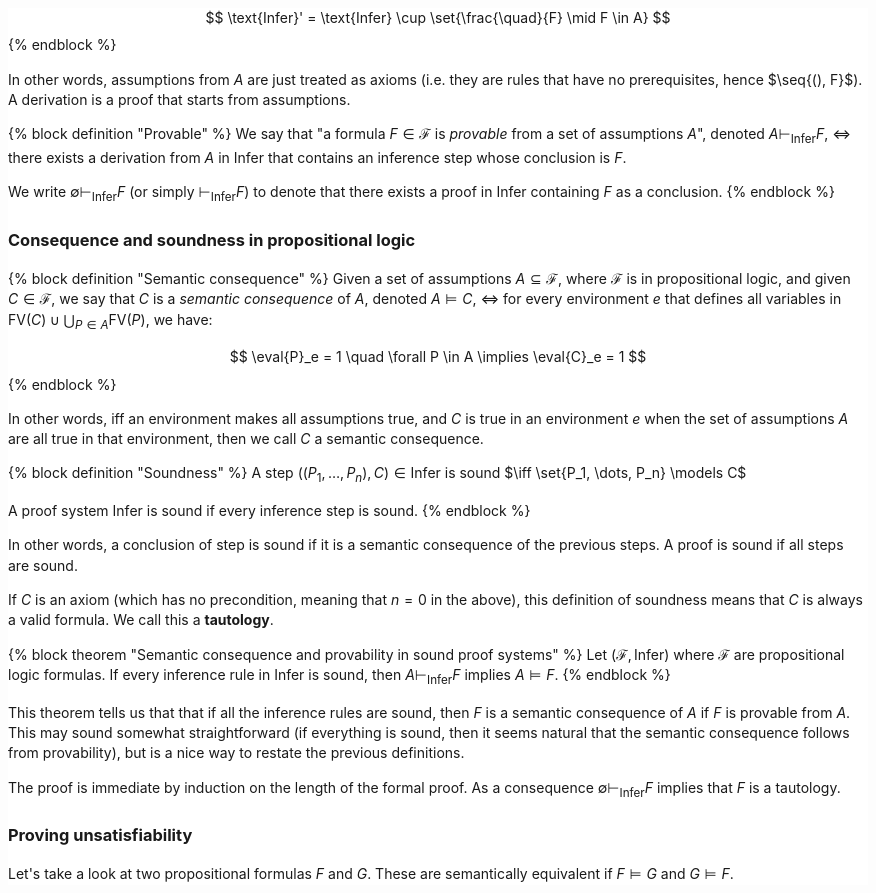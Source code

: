$$ \text{Infer}' = \text{Infer} \cup \set{\frac{\quad}{F} \mid F \in A} $$
{% endblock %}

In other words, assumptions from $A$ are just treated as axioms (i.e. they are rules that have no prerequisites, hence $\seq{(), F}$). A derivation is a proof that starts from assumptions.

{% block definition "Provable" %}
We say that "a formula $F \in \mathscr{F}$ is *provable* from a set of assumptions $A$", denoted $A \vdash_{\text{Infer}} F$, $\iff$ there exists a derivation from $A$ in $\text{Infer}$ that contains an inference step whose conclusion is $F$.

We write $\emptyset \vdash_{\text{Infer}} F$ (or simply $\vdash_{\text{Infer}} F$) to denote that there exists a proof in $\text{Infer}$ containing $F$ as a conclusion.
{% endblock %}

### Consequence and soundness in propositional logic
{% block definition "Semantic consequence" %}
Given a set of assumptions $A \subseteq \mathscr{F}$, where $\mathscr{F}$ is in propositional logic, and given $C \in \mathscr{F}$, we say that $C$ is a *semantic consequence* of $A$, denoted $A \models C$, $\iff$ for every environment $e$ that defines all variables in $\text{FV}(C) \cup \bigcup_{P \in A} \text{FV}(P)$, we have:

$$ \eval{P}_e = 1 \quad \forall P \in A \implies \eval{C}_e = 1 $$
{% endblock %}

In other words, iff an environment makes all assumptions true, and $C$ is true in an environment $e$ when the set of assumptions $A$ are all true in that environment, then we call $C$ a semantic consequence.

{% block definition "Soundness" %}
A step $((P_1, \dots, P_n), C) \in \text{Infer}$ is sound $\iff \set{P_1, \dots, P_n} \models C$

A proof system $\text{Infer}$ is sound if every inference step is sound.
{% endblock %}

In other words, a conclusion of step is sound if it is a semantic consequence of the previous steps. A proof is sound if all steps are sound.

If $C$ is an axiom (which has no precondition, meaning that $n = 0$ in the above), this definition of soundness means that $C$ is always a valid formula. We call this a **tautology**.

{% block theorem "Semantic consequence and provability in sound proof systems" %}
Let $(\mathscr{F}, \text{Infer})$ where $\mathscr{F}$ are propositional logic formulas. If every inference rule in $\text{Infer}$ is sound, then $A \vdash_{\text{Infer}} F$ implies $A \models F$.
{% endblock %}

This theorem tells us that that if all the inference rules are sound, then $F$ is a semantic consequence of $A$ if $F$ is provable from $A$. This may sound somewhat straightforward (if everything is sound, then it seems natural that the semantic consequence follows from provability), but is a nice way to restate the previous definitions.

The proof is immediate by induction on the length of the formal proof. As a consequence $\emptyset \vdash_{\text{Infer}} F$ implies that $F$ is a tautology.

### Proving unsatisfiability
Let's take a look at two propositional formulas $F$ and $G$. These are semantically equivalent if $F \models G$ and $G \models F$. 
